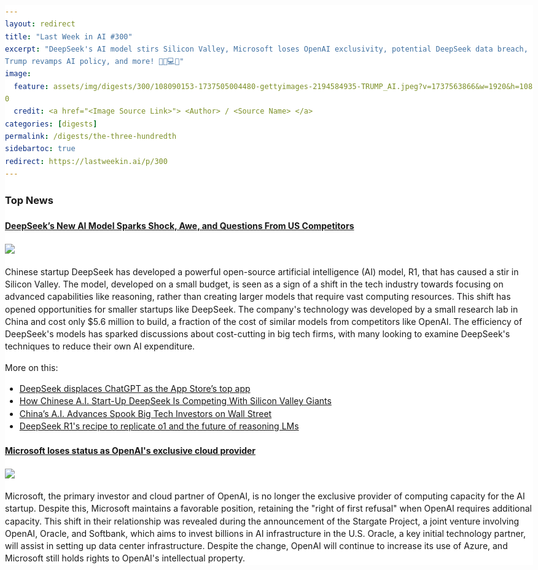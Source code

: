 ```yaml
---
layout: redirect
title: "Last Week in AI #300"
excerpt: "DeepSeek's AI model stirs Silicon Valley, Microsoft loses OpenAI exclusivity, potential DeepSeek data breach, Trump revamps AI policy, and more! 🚀🤖💻🌐"
image: 
  feature: assets/img/digests/300/108090153-1737505004480-gettyimages-2194584935-TRUMP_AI.jpeg?v=1737563866&w=1920&h=1080
  credit: <a href="<Image Source Link>"> <Author> / <Source Name> </a>
categories: [digests]
permalink: /digests/the-three-hundredth
sidebartoc: true
redirect: https://lastweekin.ai/p/300
---
```


### Top News

#### [DeepSeek’s New AI Model Sparks Shock, Awe, and Questions From US Competitors](https://www.wired.com/story/deepseek-executives-reaction-silicon-valley/)
![](https://media.wired.com/photos/6797a86a2461698d2c47c0b3/191:100/w_1280,c_limit/deepseek-biz-2195594456.jpg)

Chinese startup DeepSeek has developed a powerful open-source artificial intelligence (AI) model, R1, that has caused a stir in Silicon Valley. The model, developed on a small budget, is seen as a sign of a shift in the tech industry towards focusing on advanced capabilities like reasoning, rather than creating larger models that require vast computing resources. This shift has opened opportunities for smaller startups like DeepSeek. The company's technology was developed by a small research lab in China and cost only $5.6 million to build, a fraction of the cost of similar models from competitors like OpenAI. The efficiency of DeepSeek's models has sparked discussions about cost-cutting in big tech firms, with many looking to examine DeepSeek's techniques to reduce their own AI expenditure.


More on this:
 * [DeepSeek displaces ChatGPT as the App Store’s top app](https://techcrunch.com/2025/01/27/deepseek-displaces-chatgpt-as-the-app-stores-top-app/)
 * [How Chinese A.I. Start-Up DeepSeek Is Competing With Silicon Valley Giants](https://www.nytimes.com/2025/01/23/technology/deepseek-china-ai-chips.html)
 * [China’s A.I. Advances Spook Big Tech Investors on Wall Street](https://www.nytimes.com/2025/01/27/business/us-stock-market-deepseek-ai-sp500-nvidia.html)
 * [DeepSeek R1's recipe to replicate o1 and the future of reasoning LMs](https://www.interconnects.ai/p/deepseek-r1-recipe-for-o1)

#### [Microsoft loses status as OpenAI's exclusive cloud provider](https://www.cnbc.com/2025/01/21/microsoft-loses-status-as-openais-exclusive-cloud-provider.html)
![](https://image.cnbcfm.com/api/v1/image/108090153-1737505004480-gettyimages-2194584935-TRUMP_AI.jpeg?v=1737563866&w=1920&h=1080)

Microsoft, the primary investor and cloud partner of OpenAI, is no longer the exclusive provider of computing capacity for the AI startup. Despite this, Microsoft maintains a favorable position, retaining the "right of first refusal" when OpenAI requires additional capacity. This shift in their relationship was revealed during the announcement of the Stargate Project, a joint venture involving OpenAI, Oracle, and Softbank, which aims to invest billions in AI infrastructure in the U.S. Oracle, a key initial technology partner, will assist in setting up data center infrastructure. Despite the change, OpenAI will continue to increase its use of Azure, and Microsoft still holds rights to OpenAI's intellectual property.
